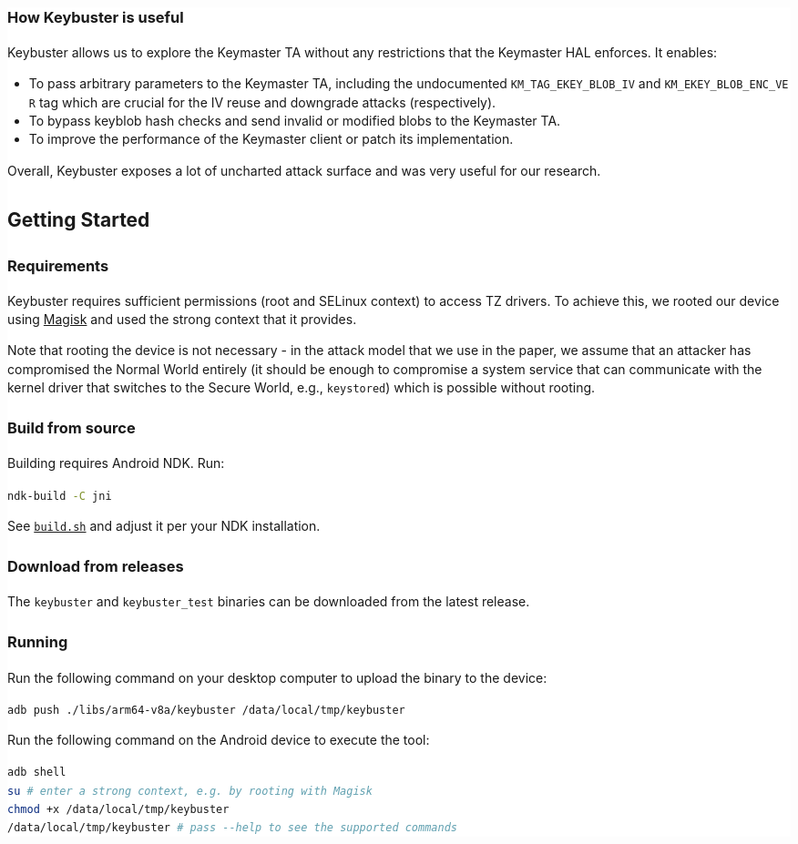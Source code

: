 
### How Keybuster is useful

Keybuster allows us to explore the Keymaster TA without any restrictions that the Keymaster HAL enforces. It enables: 

- To pass arbitrary parameters to the Keymaster TA, including the undocumented `KM_TAG_EKEY_BLOB_IV` and `KM_EKEY_BLOB_ENC_VER` tag which are crucial for the IV reuse and downgrade attacks (respectively).
- To bypass keyblob hash checks and send invalid or modified blobs to the Keymaster TA.
- To improve the performance of the Keymaster client or patch its implementation.

Overall, Keybuster exposes a lot of uncharted attack surface and was very useful for our research.

## Getting Started

### Requirements

Keybuster requires sufficient permissions (root and SELinux context) to access TZ drivers. To achieve this, we rooted our device using [Magisk](https://github.com/topjohnwu/Magisk) and used the strong context that it provides.

Note that rooting the device is not necessary - in the attack model that we use in the paper, we assume that an attacker has compromised the Normal World entirely (it should be enough to compromise a system service that can communicate with the kernel driver that switches to the Secure World, e.g., `keystored`) which is possible without rooting.

### Build from source

Building requires Android NDK. Run:

```bash
ndk-build -C jni
```

See [`build.sh`](build.sh) and adjust it per your NDK installation.

### Download from releases

The `keybuster` and `keybuster_test` binaries can be downloaded from the latest release.

### Running

Run the following command on your desktop computer to upload the binary to the device:
```bash
adb push ./libs/arm64-v8a/keybuster /data/local/tmp/keybuster
```

Run the following command on the Android device to execute the tool:

```bash
adb shell
su # enter a strong context, e.g. by rooting with Magisk
chmod +x /data/local/tmp/keybuster
/data/local/tmp/keybuster # pass --help to see the supported commands
```
